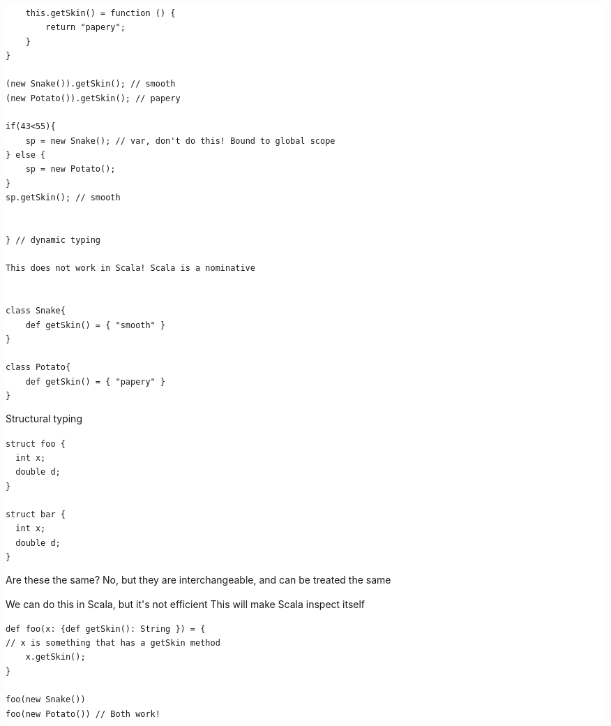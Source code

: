 ```
	this.getSkin() = function () {
		return "papery";
	}
}
         
(new Snake()).getSkin(); // smooth
(new Potato()).getSkin(); // papery
         
if(43<55){
	sp = new Snake(); // var, don't do this! Bound to global scope
} else {
	sp = new Potato();
}
sp.getSkin(); // smooth
         
         
} // dynamic typing
         
This does not work in Scala! Scala is a nominative 

    
class Snake{
	def getSkin() = { "smooth" }
}
    
class Potato{
	def getSkin() = { "papery" }
}
```    

Structural typing
    
	struct foo {
      int x;
      double d;
    }
    
    struct bar {
      int x;
      double d;
    }
    
Are these the same? No, but they  are interchangeable, and can be treated the same
    
We can do this in Scala, but it's not efficient
This will make Scala inspect itself 

```    
def foo(x: {def getSkin(): String }) = { 
// x is something that has a getSkin method
	x.getSkin();
}

foo(new Snake())
foo(new Potato()) // Both work!
```  
    